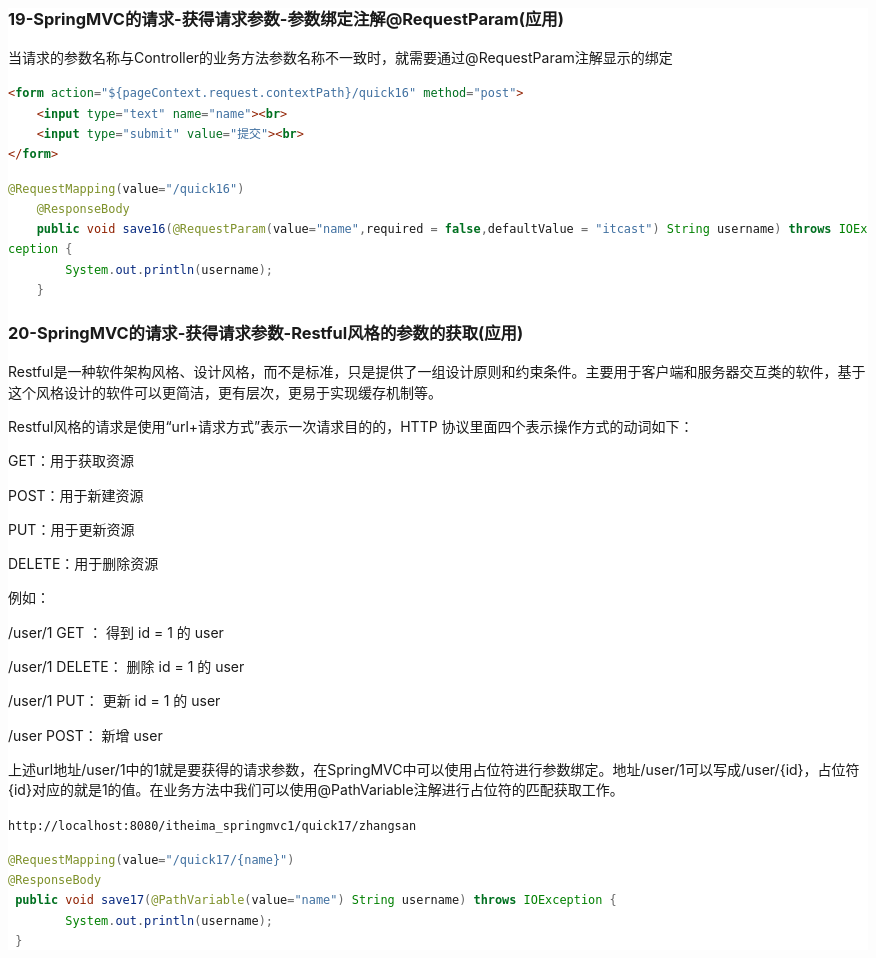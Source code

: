 ```xml
```



### 19-SpringMVC的请求-获得请求参数-参数绑定注解@RequestParam(应用)

当请求的参数名称与Controller的业务方法参数名称不一致时，就需要通过@RequestParam注解显示的绑定

```html
<form action="${pageContext.request.contextPath}/quick16" method="post">
    <input type="text" name="name"><br>
    <input type="submit" value="提交"><br>
</form>

```

```java
@RequestMapping(value="/quick16")
    @ResponseBody
    public void save16(@RequestParam(value="name",required = false,defaultValue = "itcast") String username) throws IOException {
        System.out.println(username);
    }
```



### 20-SpringMVC的请求-获得请求参数-Restful风格的参数的获取(应用)

Restful是一种软件架构风格、设计风格，而不是标准，只是提供了一组设计原则和约束条件。主要用于客户端和服务器交互类的软件，基于这个风格设计的软件可以更简洁，更有层次，更易于实现缓存机制等。

Restful风格的请求是使用“url+请求方式”表示一次请求目的的，HTTP 协议里面四个表示操作方式的动词如下：

GET：用于获取资源

POST：用于新建资源

PUT：用于更新资源

DELETE：用于删除资源  

例如：

/user/1    GET ：       得到 id = 1 的 user

/user/1   DELETE：  删除 id = 1 的 user

/user/1    PUT：       更新 id = 1 的 user

/user       POST：      新增 user

上述url地址/user/1中的1就是要获得的请求参数，在SpringMVC中可以使用占位符进行参数绑定。地址/user/1可以写成/user/{id}，占位符{id}对应的就是1的值。在业务方法中我们可以使用@PathVariable注解进行占位符的匹配获取工作。

`http://localhost:8080/itheima_springmvc1/quick17/zhangsan`

```java
@RequestMapping(value="/quick17/{name}")
@ResponseBody
 public void save17(@PathVariable(value="name") String username) throws IOException {
        System.out.println(username);
 }
```
